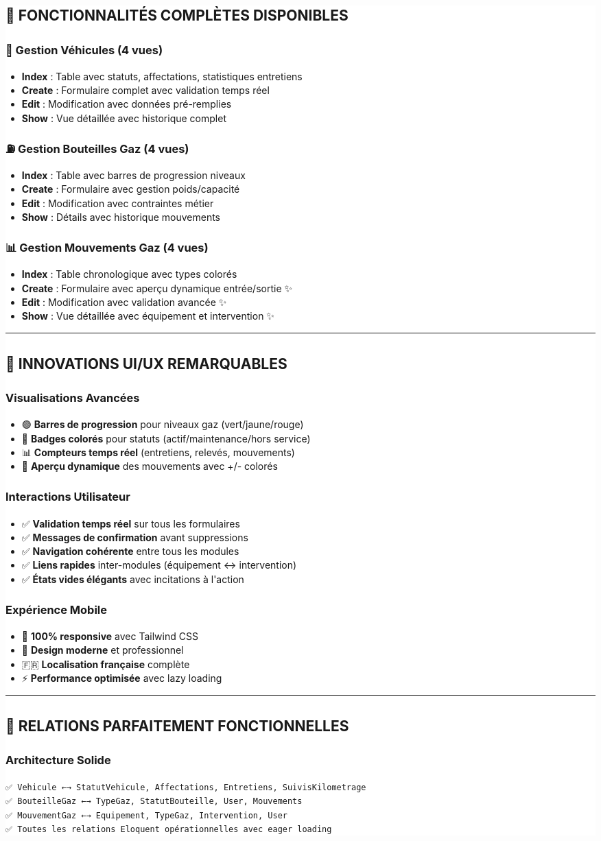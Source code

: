 
## 🚀 **FONCTIONNALITÉS COMPLÈTES DISPONIBLES**

### **🚗 Gestion Véhicules (4 vues)**
- **Index** : Table avec statuts, affectations, statistiques entretiens
- **Create** : Formulaire complet avec validation temps réel
- **Edit** : Modification avec données pré-remplies
- **Show** : Vue détaillée avec historique complet

### **⛽ Gestion Bouteilles Gaz (4 vues)**
- **Index** : Table avec barres de progression niveaux
- **Create** : Formulaire avec gestion poids/capacité
- **Edit** : Modification avec contraintes métier
- **Show** : Détails avec historique mouvements

### **📊 Gestion Mouvements Gaz (4 vues)**
- **Index** : Table chronologique avec types colorés
- **Create** : Formulaire avec aperçu dynamique entrée/sortie ✨
- **Edit** : Modification avec validation avancée ✨
- **Show** : Vue détaillée avec équipement et intervention ✨

---

## 🎨 **INNOVATIONS UI/UX REMARQUABLES**

### **Visualisations Avancées**
- 🟢 **Barres de progression** pour niveaux gaz (vert/jaune/rouge)
- 🔵 **Badges colorés** pour statuts (actif/maintenance/hors service)
- 📊 **Compteurs temps réel** (entretiens, relevés, mouvements)
- 🎯 **Aperçu dynamique** des mouvements avec +/- colorés

### **Interactions Utilisateur**
- ✅ **Validation temps réel** sur tous les formulaires
- ✅ **Messages de confirmation** avant suppressions
- ✅ **Navigation cohérente** entre tous les modules
- ✅ **Liens rapides** inter-modules (équipement ↔ intervention)
- ✅ **États vides élégants** avec incitations à l'action

### **Expérience Mobile**
- 📱 **100% responsive** avec Tailwind CSS
- 🎨 **Design moderne** et professionnel
- 🇫🇷 **Localisation française** complète
- ⚡ **Performance optimisée** avec lazy loading

---

## 🔗 **RELATIONS PARFAITEMENT FONCTIONNELLES**

### **Architecture Solide**
```
✅ Vehicule ←→ StatutVehicule, Affectations, Entretiens, SuivisKilometrage
✅ BouteilleGaz ←→ TypeGaz, StatutBouteille, User, Mouvements
✅ MouvementGaz ←→ Equipement, TypeGaz, Intervention, User
✅ Toutes les relations Eloquent opérationnelles avec eager loading
```
